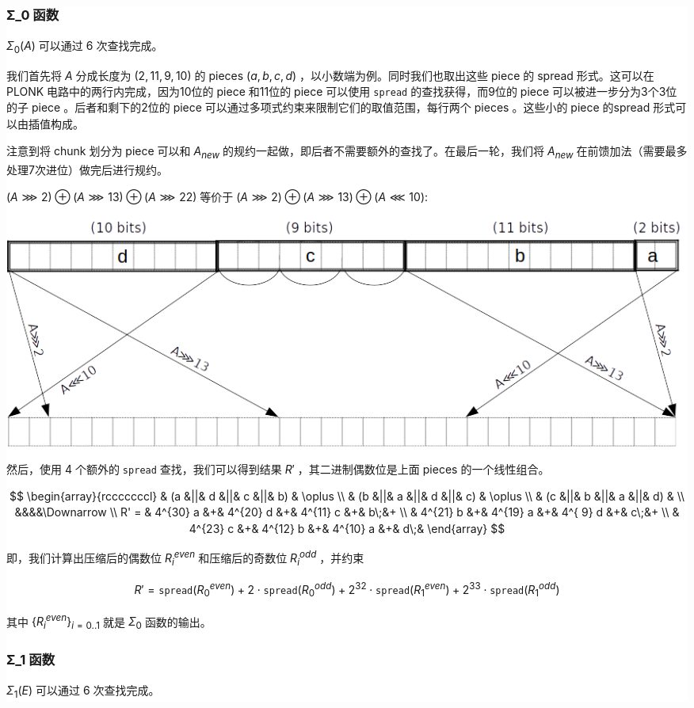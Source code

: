 ### Σ_0 函数 

$\Sigma_0(A)$ 可以通过 $6$ 次查找完成。

我们首先将 $A$ 分成长度为 $(2,11,9,10)$ 的 pieces $(a, b,c,d)$ ，以小数端为例。同时我们也取出这些 piece 的 spread 形式。这可以在 PLONK 电路中的两行内完成，因为10位的 piece 和11位的 piece 可以使用 $\mathtt{spread}$ 的查找获得，而9位的 piece 可以被进一步分为3个3位的子 piece 。后者和剩下的2位的 piece 可以通过多项式约束来限制它们的取值范围，每行两个 pieces 。这些小的 piece 的spread 形式可以由插值构成。

注意到将 chunk 划分为 piece 可以和 $A_{new}$ 的规约一起做，即后者不需要额外的查找了。在最后一轮，我们将 $A_{new}$ 在前馈加法（需要最多处理7次进位）做完后进行规约。

$(A ⋙ 2) \oplus (A ⋙ 13) \oplus (A ⋙ 22)$ 等价于 $(A ⋙ 2) \oplus (A ⋙ 13) \oplus (A ⋘ 10)$:

![](./upp_sigma_0.png)

然后，使用 $4$ 个额外的 $\mathtt{spread}$ 查找，我们可以得到结果 $R'$ ，其二进制偶数位是上面 pieces 的一个线性组合。

$$
\begin{array}{rcccccccl}
     &    (a    &||&    d    &||&    c   &||&   b) & \oplus \\
     &    (b    &||&    a    &||&    d   &||&   c) & \oplus \\
     &    (c    &||&    b    &||&    a   &||&   d) & \\
&&&&\Downarrow \\
R' = & 4^{30} a &+& 4^{20} d &+& 4^{11} c &+&   b\;&+ \\
     & 4^{21} b &+& 4^{19} a &+& 4^{ 9} d &+&   c\;&+ \\
     & 4^{23} c &+& 4^{12} b &+& 4^{10} a &+&   d\;&
\end{array}
$$

即，我们计算出压缩后的偶数位 $R^{even}_i$ 和压缩后的奇数位 $R^{odd}_i$ ，并约束

$$R' = \mathtt{spread}(R^{even}_0) + 2 \cdot \mathtt{spread}(R^{odd}_0) + 2^{32} \cdot \mathtt{spread}(R^{even}_1) + 2^{33} \cdot \mathtt{spread}(R^{odd}_1)$$

其中 $\{R^{even}_i\}_{i=0..1}$ 就是 $\Sigma_0$ 函数的输出。

### Σ_1 函数 

$\Sigma_1(E)$ 可以通过 $6$ 次查找完成。
